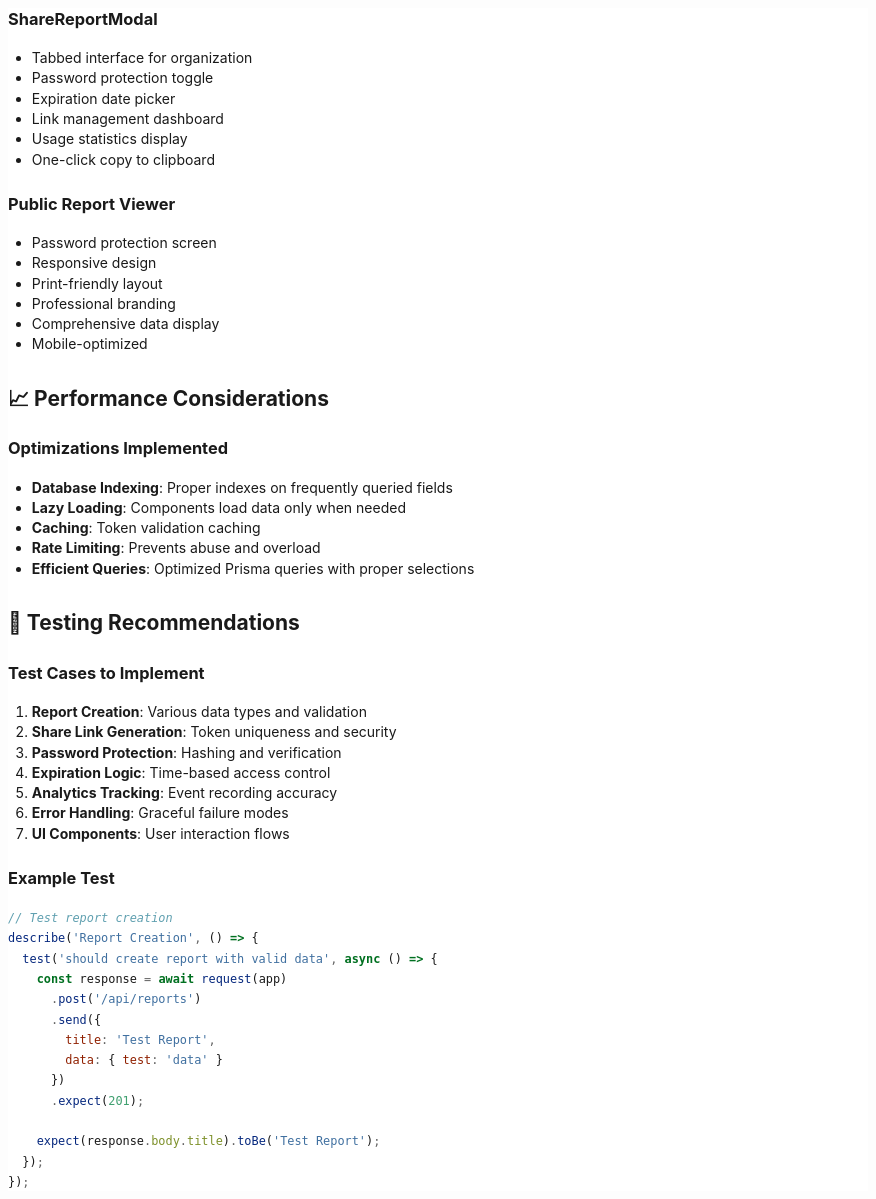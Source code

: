 ### ShareReportModal
- Tabbed interface for organization
- Password protection toggle
- Expiration date picker
- Link management dashboard
- Usage statistics display
- One-click copy to clipboard

### Public Report Viewer
- Password protection screen
- Responsive design
- Print-friendly layout
- Professional branding
- Comprehensive data display
- Mobile-optimized

## 📈 Performance Considerations

### Optimizations Implemented
- **Database Indexing**: Proper indexes on frequently queried fields
- **Lazy Loading**: Components load data only when needed
- **Caching**: Token validation caching
- **Rate Limiting**: Prevents abuse and overload
- **Efficient Queries**: Optimized Prisma queries with proper selections

## 🧪 Testing Recommendations

### Test Cases to Implement
1. **Report Creation**: Various data types and validation
2. **Share Link Generation**: Token uniqueness and security
3. **Password Protection**: Hashing and verification
4. **Expiration Logic**: Time-based access control
5. **Analytics Tracking**: Event recording accuracy
6. **Error Handling**: Graceful failure modes
7. **UI Components**: User interaction flows

### Example Test
```javascript
// Test report creation
describe('Report Creation', () => {
  test('should create report with valid data', async () => {
    const response = await request(app)
      .post('/api/reports')
      .send({
        title: 'Test Report',
        data: { test: 'data' }
      })
      .expect(201);
    
    expect(response.body.title).toBe('Test Report');
  });
});
```
